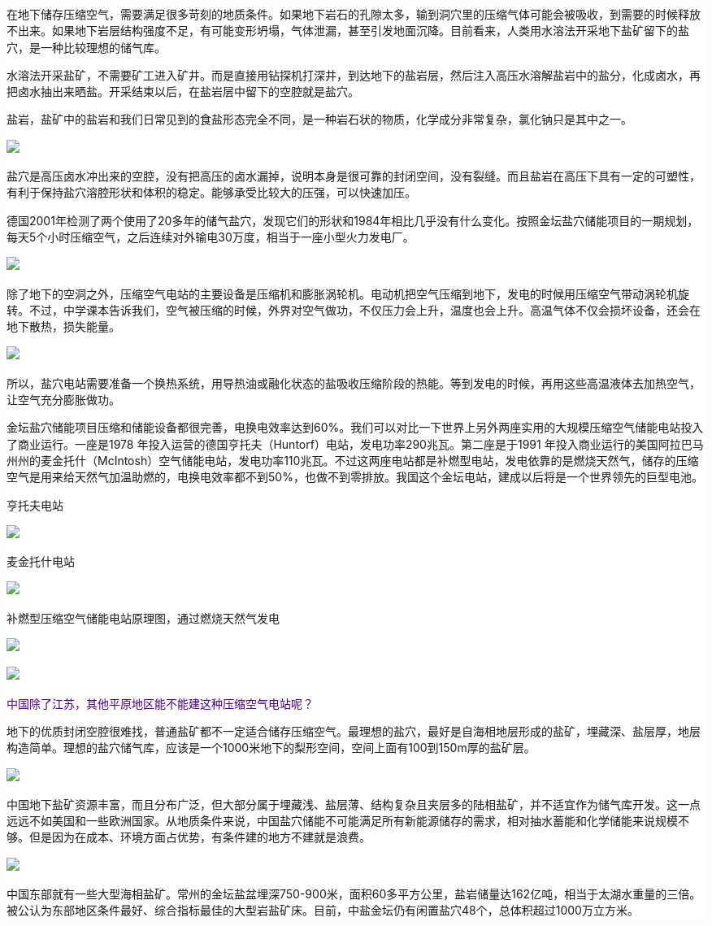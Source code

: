 在地下储存压缩空气，需要满足很多苛刻的地质条件。如果地下岩石的孔隙太多，输到洞穴里的压缩气体可能会被吸收，到需要的时候释放不出来。如果地下岩层结构强度不足，有可能变形坍塌，气体泄漏，甚至引发地面沉降。目前看来，人类用水溶法开采地下盐矿留下的盐穴，是一种比较理想的储气库。

水溶法开采盐矿，不需要矿工进入矿井。而是直接用钻探机打深井，到达地下的盐岩层，然后注入高压水溶解盐岩中的盐分，化成卤水，再把卤水抽出来晒盐。开采结束以后，在盐岩层中留下的空腔就是盐穴。

盐岩，盐矿中的盐岩和我们日常见到的食盐形态完全不同，是一种岩石状的物质，化学成分非常复杂，氯化钠只是其中之一。

![](https://img.bedtime.news/2023/03/08/64077b6e8b143.jpeg)

盐穴是高压卤水冲出来的空腔，没有把高压的卤水漏掉，说明本身是很可靠的封闭空间，没有裂缝。而且盐岩在高压下具有一定的可塑性，有利于保持盐穴溶腔形状和体积的稳定。能够承受比较大的压强，可以快速加压。

德国2001年检测了两个使用了20多年的储气盐穴，发现它们的形状和1984年相比几乎没有什么变化。按照金坛盐穴储能项目的一期规划，每天5个小时压缩空气，之后连续对外输电30万度，相当于一座小型火力发电厂。

![](https://img.bedtime.news/2023/03/08/64077b70af0c8.png)

除了地下的空洞之外，压缩空气电站的主要设备是压缩机和膨胀涡轮机。电动机把空气压缩到地下，发电的时候用压缩空气带动涡轮机旋转。不过，中学课本告诉我们，空气被压缩的时候，外界对空气做功，不仅压力会上升，温度也会上升。高温气体不仅会损坏设备，还会在地下散热，损失能量。

![](https://img.bedtime.news/2023/03/08/64077b7381cba.png)

所以，盐穴电站需要准备一个换热系统，用导热油或融化状态的盐吸收压缩阶段的热能。等到发电的时候，再用这些高温液体去加热空气，让空气充分膨胀做功。

金坛盐穴储能项目压缩和储能设备都很完善，电换电效率达到60%。我们可以对比一下世界上另外两座实用的大规模压缩空气储能电站投入了商业运行。一座是1978
年投入运营的德国亨托夫（Huntorf）电站，发电功率290兆瓦。第二座是于1991
年投入商业运行的美国阿拉巴马州州的麦金托什（McIntosh）空气储能电站，发电功率110兆瓦。不过这两座电站都是补燃型电站，发电依靠的是燃烧天然气，储存的压缩空气是用来给天然气加温助燃的，电换电效率都不到50%，也做不到零排放。我国这个金坛电站，建成以后将是一个世界领先的巨型电池。

亨托夫电站

![](https://img.bedtime.news/2023/03/08/64077b754d63c.jpeg)

麦金托什电站

![](https://img.bedtime.news/2023/03/08/64077b776b1d2.png)

补燃型压缩空气储能电站原理图，通过燃烧天然气发电

![](https://img.bedtime.news/2023/03/08/64077b7a0affe.jpeg)

![](https://img.bedtime.news/2023/03/08/64077b7d5a82b.png)

<font color="indigo">中国除了江苏，其他平原地区能不能建这种压缩空气电站呢？</font>

地下的优质封闭空腔很难找，普通盐矿都不一定适合储存压缩空气。最理想的盐穴，最好是自海相地层形成的盐矿，埋藏深、盐层厚，地层构造简单。理想的盐穴储气库，应该是一个1000米地下的梨形空间，空间上面有100到150m厚的盐矿层。

![](https://img.bedtime.news/2023/03/08/64077b80302cc.png)

中国地下盐矿资源丰富，而且分布广泛，但大部分属于埋藏浅、盐层薄、结构复杂且夹层多的陆相盐矿，并不适宜作为储气库开发。这一点远远不如美国和一些欧洲国家。从地质条件来说，中国盐穴储能不可能满足所有新能源储存的需求，相对抽水蓄能和化学储能来说规模不够。但是因为在成本、环境方面占优势，有条件建的地方不建就是浪费。

![](https://img.bedtime.news/2023/03/08/64077b8236cba.jpeg)

中国东部就有一些大型海相盐矿。常州的金坛盐盆埋深750-900米，面积60多平方公里，盐岩储量达162亿吨，相当于太湖水重量的三倍。被公认为东部地区条件最好、综合指标最佳的大型岩盐矿床。目前，中盐金坛仍有闲置盐穴48个，总体积超过1000万立方米。
